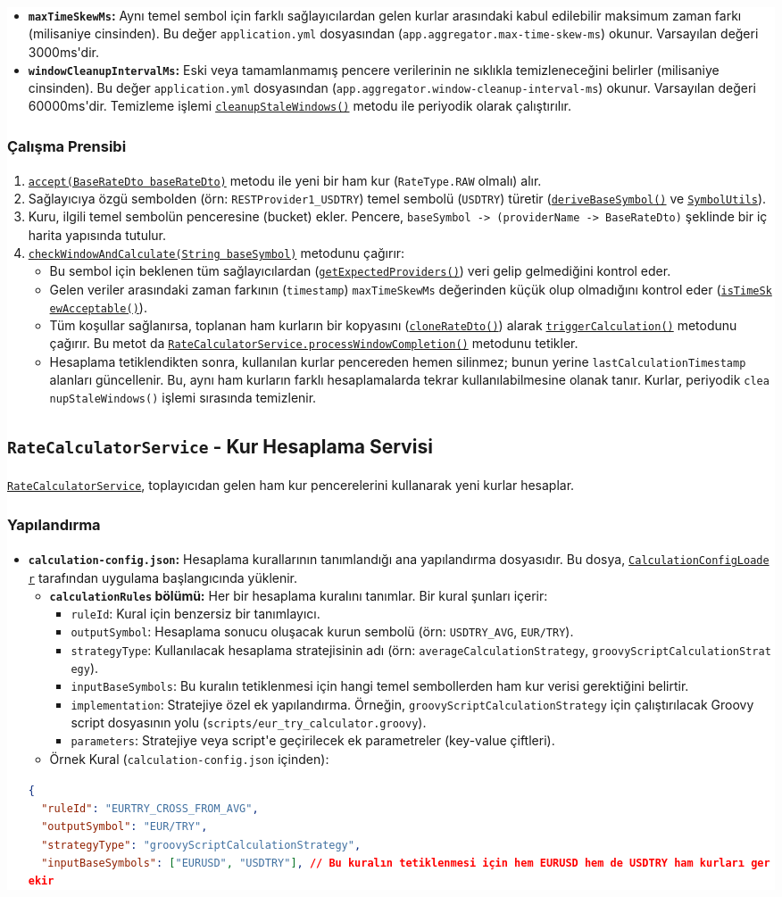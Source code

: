 -   **`maxTimeSkewMs`:** Aynı temel sembol için farklı sağlayıcılardan gelen kurlar arasındaki kabul edilebilir maksimum zaman farkı (milisaniye cinsinden). Bu değer `application.yml` dosyasından (`app.aggregator.max-time-skew-ms`) okunur. Varsayılan değeri 3000ms'dir.
-   **`windowCleanupIntervalMs`:** Eski veya tamamlanmamış pencere verilerinin ne sıklıkla temizleneceğini belirler (milisaniye cinsinden). Bu değer `application.yml` dosyasından (`app.aggregator.window-cleanup-interval-ms`) okunur. Varsayılan değeri 60000ms'dir. Temizleme işlemi [`cleanupStaleWindows()`](main-application/src/main/java/com/toyota/mainapp/aggregator/TwoWayWindowAggregator.java) metodu ile periyodik olarak çalıştırılır.

### Çalışma Prensibi

1.  [`accept(BaseRateDto baseRateDto)`](main-application/src/main/java/com/toyota/mainapp/aggregator/TwoWayWindowAggregator.java) metodu ile yeni bir ham kur (`RateType.RAW` olmalı) alır.
2.  Sağlayıcıya özgü sembolden (örn: `RESTProvider1_USDTRY`) temel sembolü (`USDTRY`) türetir ([`deriveBaseSymbol()`](main-application/src/main/java/com/toyota/mainapp/aggregator/TwoWayWindowAggregator.java) ve [`SymbolUtils`](main-application/src/main/java/com/toyota/mainapp/util/SymbolUtils.java)).
3.  Kuru, ilgili temel sembolün penceresine (bucket) ekler. Pencere, `baseSymbol -> (providerName -> BaseRateDto)` şeklinde bir iç harita yapısında tutulur.
4.  [`checkWindowAndCalculate(String baseSymbol)`](main-application/src/main/java/com/toyota/mainapp/aggregator/TwoWayWindowAggregator.java) metodunu çağırır:
    *   Bu sembol için beklenen tüm sağlayıcılardan ([`getExpectedProviders()`](main-application/src/main/java/com/toyota/mainapp/aggregator/TwoWayWindowAggregator.java)) veri gelip gelmediğini kontrol eder.
    *   Gelen veriler arasındaki zaman farkının (`timestamp`) `maxTimeSkewMs` değerinden küçük olup olmadığını kontrol eder ([`isTimeSkewAcceptable()`](main-application/src/main/java/com/toyota/mainapp/aggregator/TwoWayWindowAggregator.java)).
    *   Tüm koşullar sağlanırsa, toplanan ham kurların bir kopyasını ([`cloneRateDto()`](main-application/src/main/java/com/toyota/mainapp/aggregator/TwoWayWindowAggregator.java)) alarak [`triggerCalculation()`](main-application/src/main/java/com/toyota/mainapp/aggregator/TwoWayWindowAggregator.java) metodunu çağırır. Bu metot da [`RateCalculatorService.processWindowCompletion()`](main-application/src/main/java/com/toyota/mainapp/calculator/RateCalculatorService.java) metodunu tetikler.
    *   Hesaplama tetiklendikten sonra, kullanılan kurlar pencereden hemen silinmez; bunun yerine `lastCalculationTimestamp` alanları güncellenir. Bu, aynı ham kurların farklı hesaplamalarda tekrar kullanılabilmesine olanak tanır. Kurlar, periyodik `cleanupStaleWindows()` işlemi sırasında temizlenir.

## `RateCalculatorService` - Kur Hesaplama Servisi

[`RateCalculatorService`](main-application/src/main/java/com/toyota/mainapp/calculator/RateCalculatorService.java), toplayıcıdan gelen ham kur pencerelerini kullanarak yeni kurlar hesaplar.

### Yapılandırma

-   **`calculation-config.json`:** Hesaplama kurallarının tanımlandığı ana yapılandırma dosyasıdır. Bu dosya, [`CalculationConfigLoader`](main-application/src/main/java/com/toyota/mainapp/config/CalculationConfigLoader.java) tarafından uygulama başlangıcında yüklenir.
    -   **`calculationRules` bölümü:** Her bir hesaplama kuralını tanımlar. Bir kural şunları içerir:
        -   `ruleId`: Kural için benzersiz bir tanımlayıcı.
        -   `outputSymbol`: Hesaplama sonucu oluşacak kurun sembolü (örn: `USDTRY_AVG`, `EUR/TRY`).
        -   `strategyType`: Kullanılacak hesaplama stratejisinin adı (örn: `averageCalculationStrategy`, `groovyScriptCalculationStrategy`).
        -   `inputBaseSymbols`: Bu kuralın tetiklenmesi için hangi temel sembollerden ham kur verisi gerektiğini belirtir.
        -   `implementation`: Stratejiye özel ek yapılandırma. Örneğin, `groovyScriptCalculationStrategy` için çalıştırılacak Groovy script dosyasının yolu (`scripts/eur_try_calculator.groovy`).
        -   `parameters`: Stratejiye veya script'e geçirilecek ek parametreler (key-value çiftleri).
    -   Örnek Kural (`calculation-config.json` içinden):
      ```json
      {
        "ruleId": "EURTRY_CROSS_FROM_AVG",
        "outputSymbol": "EUR/TRY",
        "strategyType": "groovyScriptCalculationStrategy",
        "inputBaseSymbols": ["EURUSD", "USDTRY"], // Bu kuralın tetiklenmesi için hem EURUSD hem de USDTRY ham kurları gerekir